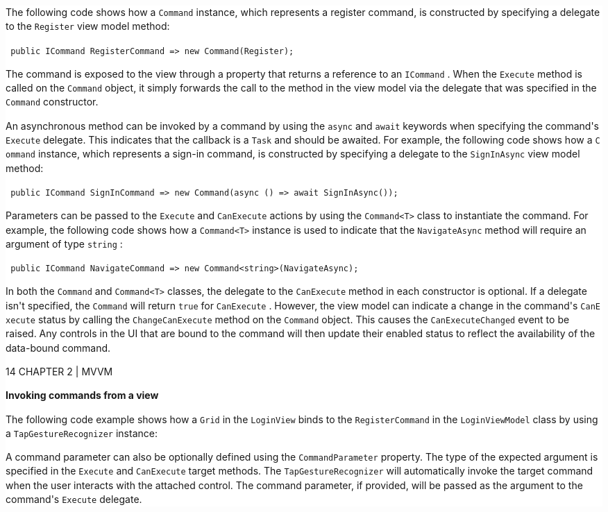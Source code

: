 
The following code shows how a `Command` instance, which represents a register command, is
constructed by specifying a delegate to the `Register` view model method:

```
 public ICommand RegisterCommand => new Command(Register);

```

The command is exposed to the view through a property that returns a reference to an `ICommand` .
When the `Execute` method is called on the `Command` object, it simply forwards the call to the method
in the view model via the delegate that was specified in the `Command` constructor.


An asynchronous method can be invoked by a command by using the `async` and `await` keywords
when specifying the command's `Execute` delegate. This indicates that the callback is a `Task` and
should be awaited. For example, the following code shows how a `Command` instance, which represents
a sign-in command, is constructed by specifying a delegate to the `SignInAsync` view model method:

```
 public ICommand SignInCommand => new Command(async () => await SignInAsync());

```

Parameters can be passed to the `Execute` and `CanExecute` actions by using the `Command<T>` class to
instantiate the command. For example, the following code shows how a `Command<T>` instance is used
to indicate that the `NavigateAsync` method will require an argument of type `string` :

```
 public ICommand NavigateCommand => new Command<string>(NavigateAsync);

```

In both the `Command` and `Command<T>` classes, the delegate to the `CanExecute` method in each
constructor is optional. If a delegate isn't specified, the `Command` will return `true` for `CanExecute` .
However, the view model can indicate a change in the command's `CanExecute` status by calling the
`ChangeCanExecute` method on the `Command` object. This causes the `CanExecuteChanged` event to be
raised. Any controls in the UI that are bound to the command will then update their enabled status to
reflect the availability of the data-bound command.


14 CHAPTER 2 | MVVM


**Invoking commands from a view**


The following code example shows how a `Grid` in the `LoginView` binds to the `RegisterCommand` in
the `LoginViewModel` class by using a `TapGestureRecognizer` instance:


A command parameter can also be optionally defined using the `CommandParameter` property. The
type of the expected argument is specified in the `Execute` and `CanExecute` target methods. The
`TapGestureRecognizer` will automatically invoke the target command when the user interacts with
the attached control. The command parameter, if provided, will be passed as the argument to the
command's `Execute` delegate.
